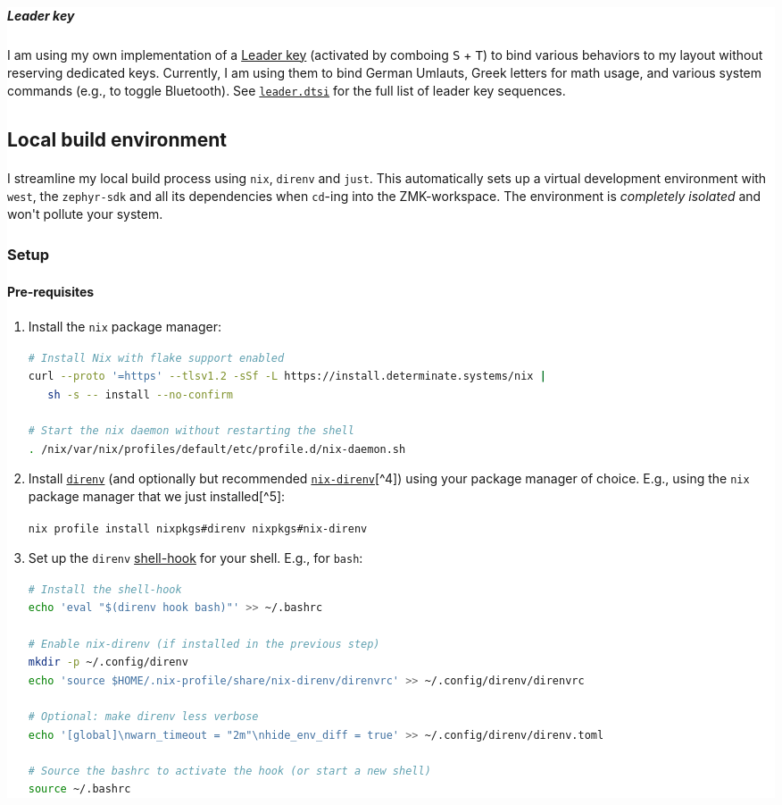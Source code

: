 ##### Leader key

I am using my own implementation of a
[Leader key](https://github.com/urob/zmk-leader-key) (activated by comboing
<kbd>S</kbd> + <kbd>T</kbd>) to bind various behaviors to my layout without
reserving dedicated keys. Currently, I am using them to bind German Umlauts,
Greek letters for math usage, and various system commands (e.g., to toggle
Bluetooth). See
[`leader.dtsi`](https://github.com/urob/zmk-config/blob/main/config/leader.dtsi)
for the full list of leader key sequences.

## Local build environment

I streamline my local build process using `nix`, `direnv` and `just`. This
automatically sets up a virtual development environment with `west`, the
`zephyr-sdk` and all its dependencies when `cd`-ing into the ZMK-workspace. The
environment is _completely isolated_ and won't pollute your system.

### Setup

#### Pre-requisites

1. Install the `nix` package manager:

   ```bash
   # Install Nix with flake support enabled
   curl --proto '=https' --tlsv1.2 -sSf -L https://install.determinate.systems/nix |
      sh -s -- install --no-confirm

   # Start the nix daemon without restarting the shell
   . /nix/var/nix/profiles/default/etc/profile.d/nix-daemon.sh
   ```

2. Install [`direnv`](https://direnv.net/) (and optionally but recommended
   [`nix-direnv`](https://github.com/nix-community/nix-direnv)[^4]) using your
   package manager of choice. E.g., using the `nix` package manager that we just
   installed[^5]:

   ```
   nix profile install nixpkgs#direnv nixpkgs#nix-direnv
   ```

3. Set up the `direnv` [shell-hook](https://direnv.net/docs/hook.html) for your
   shell. E.g., for `bash`:

   ```bash
   # Install the shell-hook
   echo 'eval "$(direnv hook bash)"' >> ~/.bashrc

   # Enable nix-direnv (if installed in the previous step)
   mkdir -p ~/.config/direnv
   echo 'source $HOME/.nix-profile/share/nix-direnv/direnvrc' >> ~/.config/direnv/direnvrc

   # Optional: make direnv less verbose
   echo '[global]\nwarn_timeout = "2m"\nhide_env_diff = true' >> ~/.config/direnv/direnv.toml

   # Source the bashrc to activate the hook (or start a new shell)
   source ~/.bashrc
   ```
